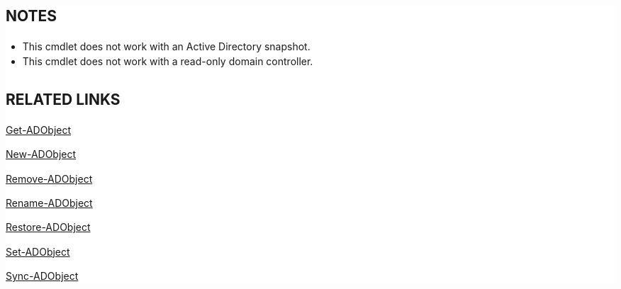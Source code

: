 ## NOTES
* This cmdlet does not work with an Active Directory snapshot.
* This cmdlet does not work with a read-only domain controller.

## RELATED LINKS

[Get-ADObject](./Get-ADObject.md)

[New-ADObject](./New-ADObject.md)

[Remove-ADObject](./Remove-ADObject.md)

[Rename-ADObject](./Rename-ADObject.md)

[Restore-ADObject](./Restore-ADObject.md)

[Set-ADObject](./Set-ADObject.md)

[Sync-ADObject](./Sync-ADObject.md)

